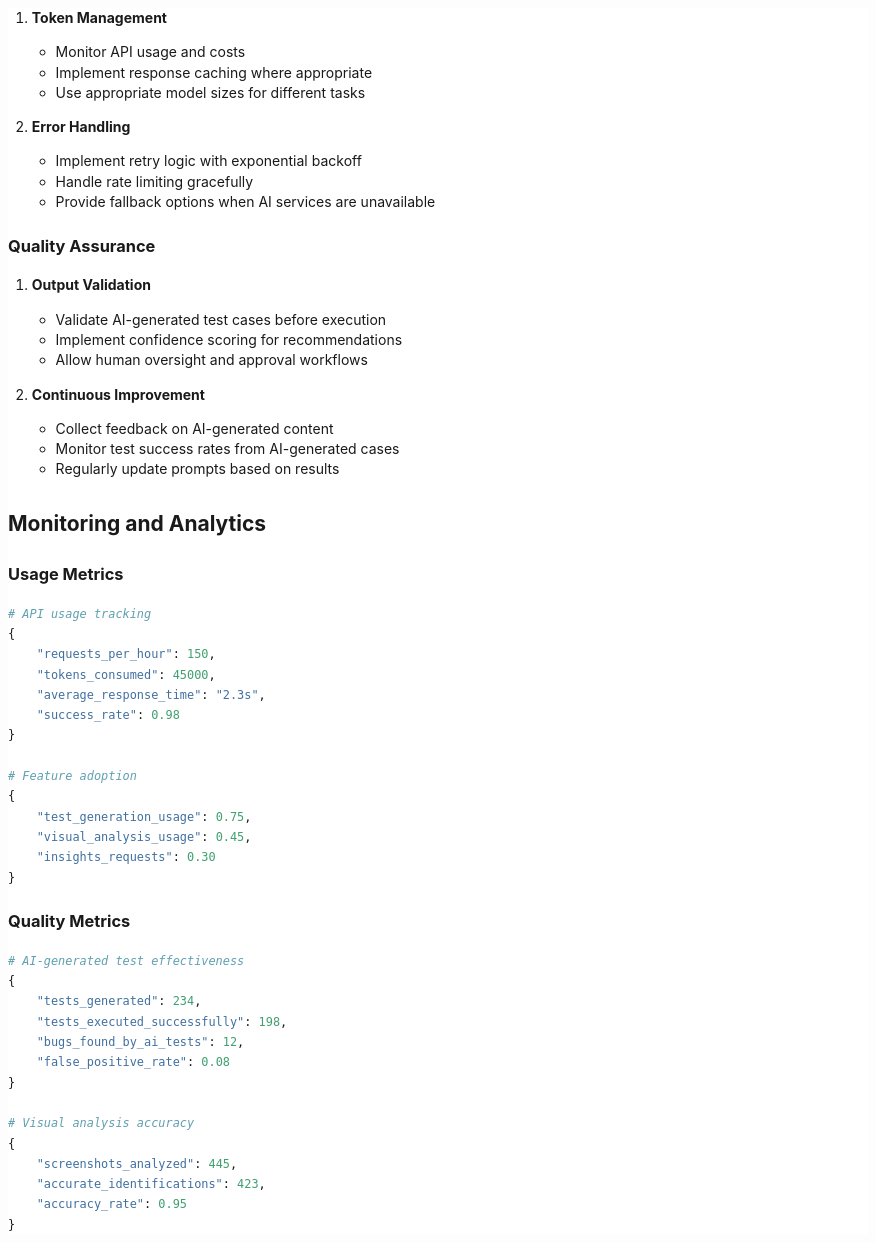 1. **Token Management**
   - Monitor API usage and costs
   - Implement response caching where appropriate
   - Use appropriate model sizes for different tasks

2. **Error Handling**
   - Implement retry logic with exponential backoff
   - Handle rate limiting gracefully
   - Provide fallback options when AI services are unavailable

### Quality Assurance

1. **Output Validation**
   - Validate AI-generated test cases before execution
   - Implement confidence scoring for recommendations
   - Allow human oversight and approval workflows

2. **Continuous Improvement**
   - Collect feedback on AI-generated content
   - Monitor test success rates from AI-generated cases
   - Regularly update prompts based on results

## Monitoring and Analytics

### Usage Metrics

```python
# API usage tracking
{
    "requests_per_hour": 150,
    "tokens_consumed": 45000,
    "average_response_time": "2.3s",
    "success_rate": 0.98
}

# Feature adoption
{
    "test_generation_usage": 0.75,
    "visual_analysis_usage": 0.45,
    "insights_requests": 0.30
}
```

### Quality Metrics

```python
# AI-generated test effectiveness
{
    "tests_generated": 234,
    "tests_executed_successfully": 198,
    "bugs_found_by_ai_tests": 12,
    "false_positive_rate": 0.08
}

# Visual analysis accuracy
{
    "screenshots_analyzed": 445,
    "accurate_identifications": 423,
    "accuracy_rate": 0.95
}
```
